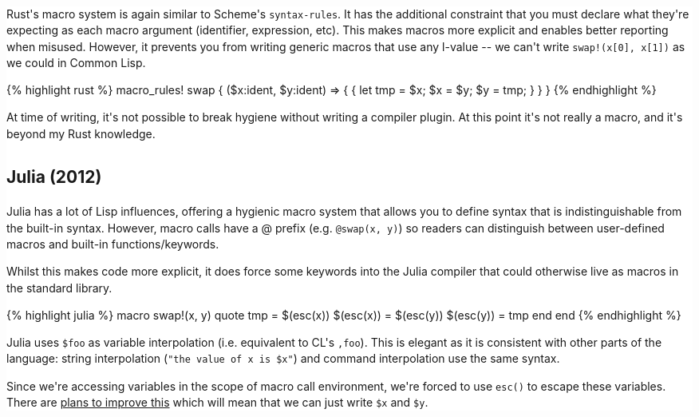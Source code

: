 Rust's macro system is again similar to Scheme's `syntax-rules`. It
has the additional constraint that you must declare what they're
expecting as each macro argument (identifier, expression, etc). This
makes macros more explicit and enables better reporting when
misused. However, it prevents you from writing generic macros that use
any l-value -- we can't write `swap!(x[0], x[1])` as we could in
Common Lisp.

{% highlight rust %}
macro_rules! swap {
    ($x:ident, $y:ident) => {
        {
            let tmp = $x;
            $x = $y;
            $y = tmp;
        }
    }
}
{% endhighlight %}

At time of writing, it's not possible to break hygiene without writing
a compiler plugin. At this point it's not really a macro, and it's
beyond my Rust knowledge.

## Julia (2012)

Julia has a lot of Lisp influences, offering a hygienic macro system
that allows you to define syntax that is indistinguishable from the
built-in syntax. However, macro calls have a @ prefix (e.g.
`@swap(x, y)`) so readers can distinguish between user-defined macros
and built-in functions/keywords.

Whilst this makes code more explicit, it does force some keywords into
the Julia compiler that could otherwise live as macros in the standard
library.

{% highlight julia %}
macro swap!(x, y)
    quote
        tmp = $(esc(x))
        $(esc(x)) = $(esc(y))
        $(esc(y)) = tmp
    end
end
{% endhighlight %}

Julia uses `$foo` as variable interpolation (i.e. equivalent to CL's
`,foo`). This is elegant as it is consistent with other parts of the
language: string interpolation (`"the value of x is $x"`) and command
interpolation use the same syntax.

Since we're accessing variables in the scope of macro call
environment, we're forced to use `esc()` to escape these
variables. There are
[plans to improve this](https://github.com/JuliaLang/julia/pull/6910)
which will mean that we can just write `$x` and `$y`.
